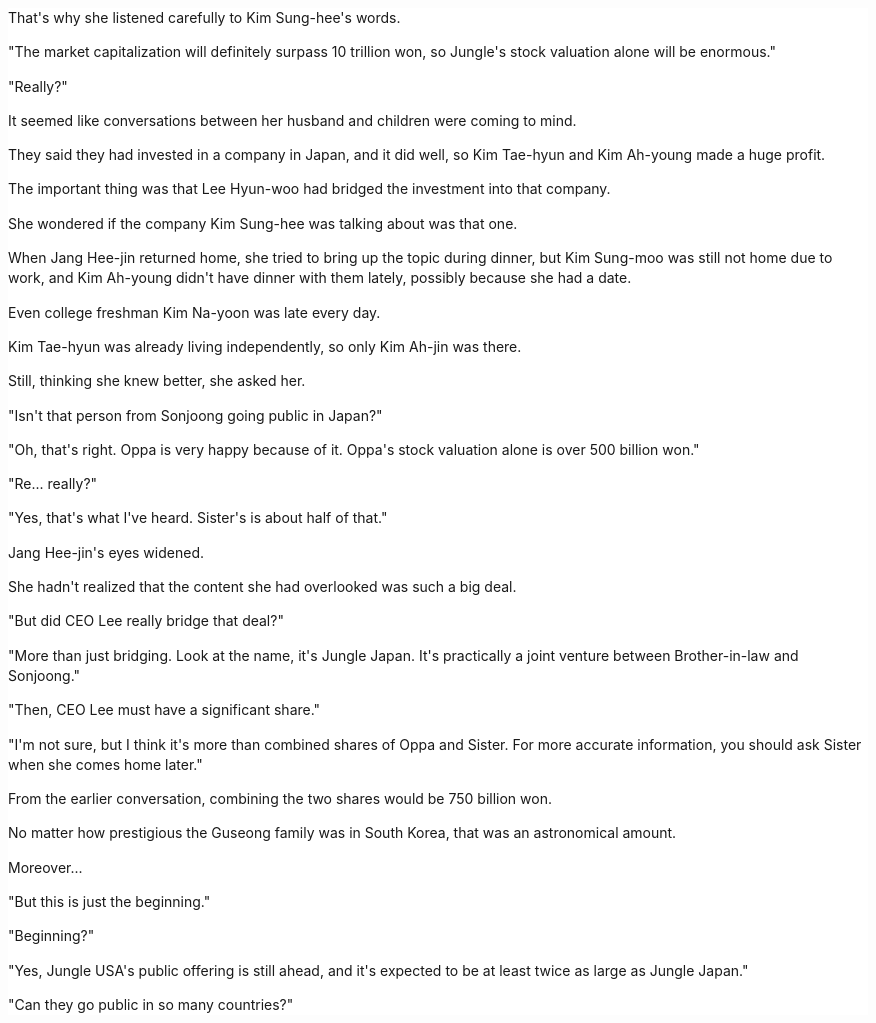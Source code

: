 That's why she listened carefully to Kim Sung-hee's words.

"The market capitalization will definitely surpass 10 trillion won, so Jungle's stock valuation alone will be enormous."

"Really?"

It seemed like conversations between her husband and children were coming to mind.

They said they had invested in a company in Japan, and it did well, so Kim Tae-hyun and Kim Ah-young made a huge profit.

The important thing was that Lee Hyun-woo had bridged the investment into that company.

She wondered if the company Kim Sung-hee was talking about was that one.

When Jang Hee-jin returned home, she tried to bring up the topic during dinner, but Kim Sung-moo was still not home due to work, and Kim Ah-young didn't have dinner with them lately, possibly because she had a date.

Even college freshman Kim Na-yoon was late every day.

Kim Tae-hyun was already living independently, so only Kim Ah-jin was there.

Still, thinking she knew better, she asked her.

"Isn't that person from Sonjoong going public in Japan?"

"Oh, that's right. Oppa is very happy because of it. Oppa's stock valuation alone is over 500 billion won."

"Re... really?"

"Yes, that's what I've heard. Sister's is about half of that."

Jang Hee-jin's eyes widened.

She hadn't realized that the content she had overlooked was such a big deal.

"But did CEO Lee really bridge that deal?"

"More than just bridging. Look at the name, it's Jungle Japan. It's practically a joint venture between Brother-in-law and Sonjoong."

"Then, CEO Lee must have a significant share."

"I'm not sure, but I think it's more than combined shares of Oppa and Sister. For more accurate information, you should ask Sister when she comes home later."

From the earlier conversation, combining the two shares would be 750 billion won.

No matter how prestigious the Guseong family was in South Korea, that was an astronomical amount.

Moreover...

"But this is just the beginning."

"Beginning?"

"Yes, Jungle USA's public offering is still ahead, and it's expected to be at least twice as large as Jungle Japan."

"Can they go public in so many countries?"
